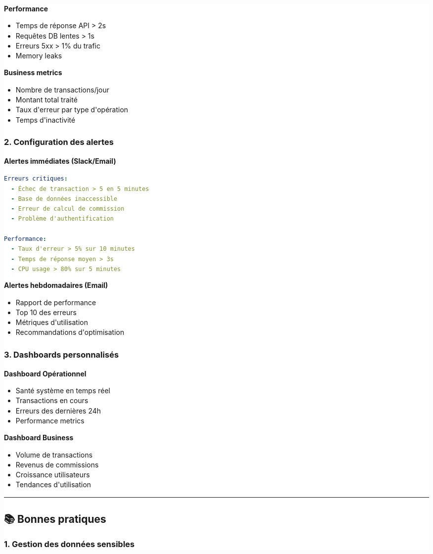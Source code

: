 **Performance**
- Temps de réponse API > 2s
- Requêtes DB lentes > 1s
- Erreurs 5xx > 1% du trafic
- Memory leaks

**Business metrics**
- Nombre de transactions/jour
- Montant total traité
- Taux d'erreur par type d'opération
- Temps d'inactivité

### **2. Configuration des alertes**

**Alertes immédiates (Slack/Email)**
```yaml
Erreurs critiques:
  - Échec de transaction > 5 en 5 minutes
  - Base de données inaccessible
  - Erreur de calcul de commission
  - Problème d'authentification

Performance:
  - Taux d'erreur > 5% sur 10 minutes
  - Temps de réponse moyen > 3s
  - CPU usage > 80% sur 5 minutes
```

**Alertes hebdomadaires (Email)**
- Rapport de performance
- Top 10 des erreurs
- Métriques d'utilisation
- Recommandations d'optimisation

### **3. Dashboards personnalisés**

**Dashboard Opérationnel**
- Santé système en temps réel
- Transactions en cours
- Erreurs des dernières 24h
- Performance metrics

**Dashboard Business**
- Volume de transactions
- Revenus de commissions
- Croissance utilisateurs
- Tendances d'utilisation

---

## 📚 **Bonnes pratiques**

### **1. Gestion des données sensibles**
